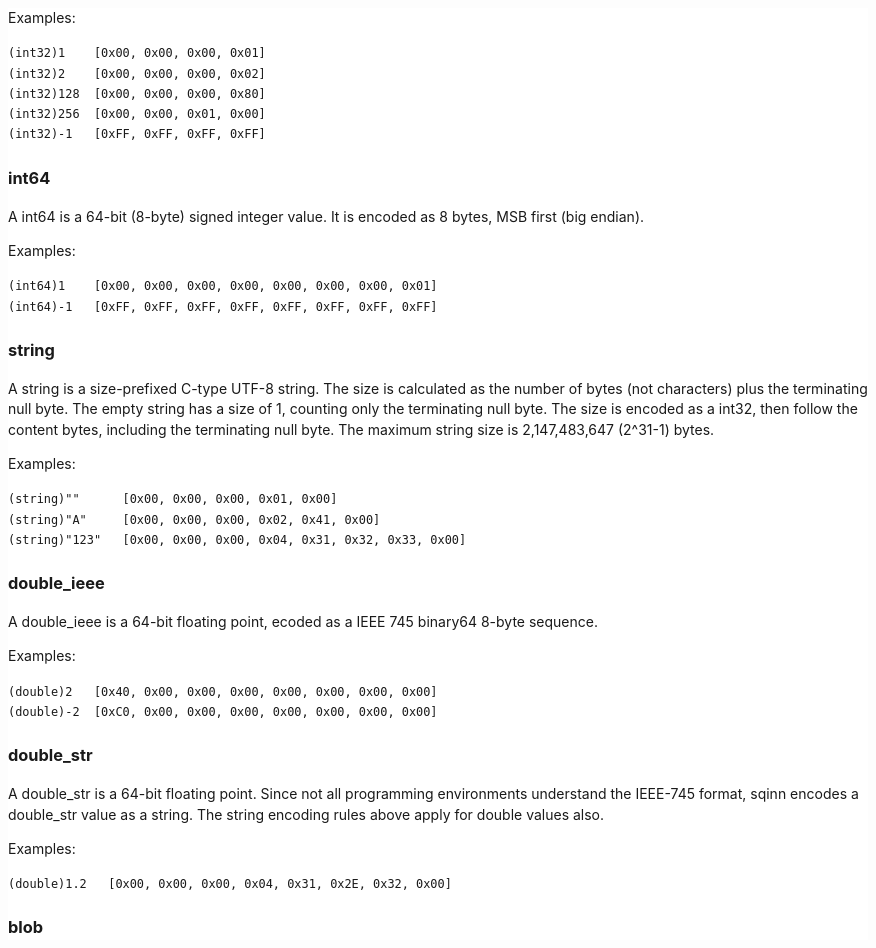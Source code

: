 Examples:

    (int32)1    [0x00, 0x00, 0x00, 0x01]
    (int32)2    [0x00, 0x00, 0x00, 0x02]
    (int32)128  [0x00, 0x00, 0x00, 0x80]
    (int32)256  [0x00, 0x00, 0x01, 0x00]
    (int32)-1   [0xFF, 0xFF, 0xFF, 0xFF]


### int64

A int64 is a 64-bit (8-byte) signed integer value. It is encoded as 8
bytes, MSB first (big endian).

Examples:

    (int64)1    [0x00, 0x00, 0x00, 0x00, 0x00, 0x00, 0x00, 0x01]
    (int64)-1   [0xFF, 0xFF, 0xFF, 0xFF, 0xFF, 0xFF, 0xFF, 0xFF]


### string

A string is a size-prefixed C-type UTF-8 string. The size is calculated as
the number of bytes (not characters) plus the terminating null byte. The
empty string has a size of 1, counting only the terminating null byte. The
size is encoded as a int32, then follow the content bytes, including
the terminating null byte. The maximum string size is 2,147,483,647
(2^31-1) bytes.

Examples:

    (string)""      [0x00, 0x00, 0x00, 0x01, 0x00]
    (string)"A"     [0x00, 0x00, 0x00, 0x02, 0x41, 0x00]
    (string)"123"   [0x00, 0x00, 0x00, 0x04, 0x31, 0x32, 0x33, 0x00]


### double_ieee

A double_ieee is a 64-bit floating point, ecoded as a IEEE 745 binary64 8-byte
sequence.

Examples:

    (double)2   [0x40, 0x00, 0x00, 0x00, 0x00, 0x00, 0x00, 0x00]
    (double)-2  [0xC0, 0x00, 0x00, 0x00, 0x00, 0x00, 0x00, 0x00]


### double_str

A double_str is a 64-bit floating point. Since not all programming
environments understand the IEEE-745 format, sqinn encodes a double_str value as a
string. The string encoding rules above apply for double values also.

Examples:

    (double)1.2   [0x00, 0x00, 0x00, 0x04, 0x31, 0x2E, 0x32, 0x00]


### blob
